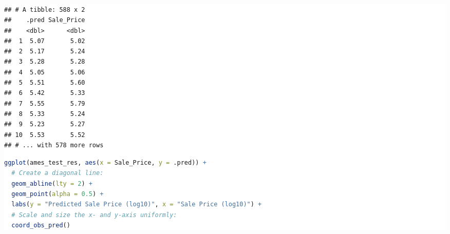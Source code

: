     ## # A tibble: 588 x 2
    ##    .pred Sale_Price
    ##    <dbl>      <dbl>
    ##  1  5.07       5.02
    ##  2  5.17       5.24
    ##  3  5.28       5.28
    ##  4  5.05       5.06
    ##  5  5.51       5.60
    ##  6  5.42       5.33
    ##  7  5.55       5.79
    ##  8  5.33       5.24
    ##  9  5.23       5.27
    ## 10  5.53       5.52
    ## # ... with 578 more rows

``` r
ggplot(ames_test_res, aes(x = Sale_Price, y = .pred)) +
  # Create a diagonal line:
  geom_abline(lty = 2) +
  geom_point(alpha = 0.5) +
  labs(y = "Predicted Sale Price (log10)", x = "Sale Price (log10)") +
  # Scale and size the x- and y-axis uniformly:
  coord_obs_pred()
```
